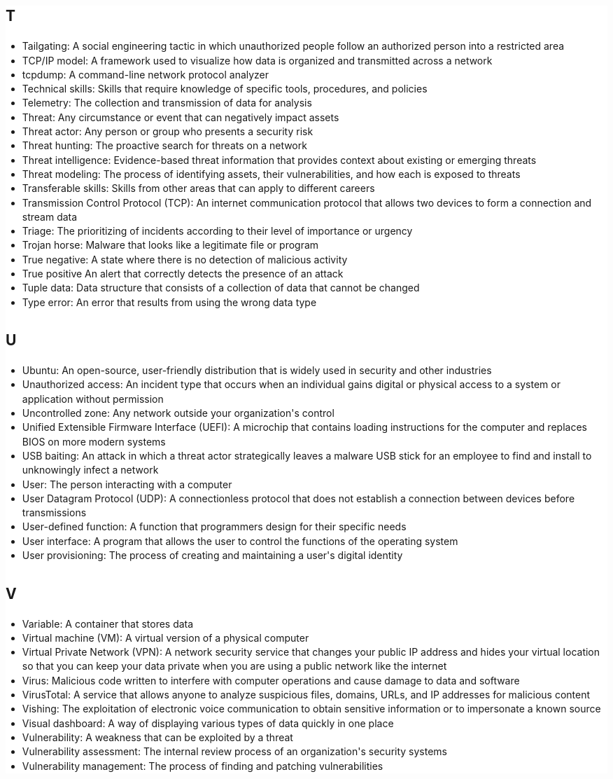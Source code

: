 ## T

- Tailgating: A social engineering tactic in which unauthorized people follow an authorized person into a restricted area
- TCP/IP model: A framework used to visualize how data is organized and transmitted across a network
- tcpdump: A command-line network protocol analyzer
- Technical skills: Skills that require knowledge of specific tools, procedures, and policies
- Telemetry: The collection and transmission of data for analysis
- Threat: Any circumstance or event that can negatively impact assets
- Threat actor: Any person or group who presents a security risk
- Threat hunting: The proactive search for threats on a network
- Threat intelligence: Evidence-based threat information that provides context about existing or emerging threats
- Threat modeling: The process of identifying assets, their vulnerabilities, and how each is exposed to threats
- Transferable skills: Skills from other areas that can apply to different careers
- Transmission Control Protocol (TCP): An internet communication protocol that allows two devices to form a connection and stream data
- Triage: The prioritizing of incidents according to their level of importance or urgency
- Trojan horse: Malware that looks like a legitimate file or program
- True negative: A state where there is no detection of malicious activity
- True positive An alert that correctly detects the presence of an attack
- Tuple data: Data structure that consists of a collection of data that cannot be changed
- Type error: An error that results from using the wrong data type

## U

- Ubuntu: An open-source, user-friendly distribution that is widely used in security and other industries
- Unauthorized access: An incident type that occurs when an individual gains digital or physical access to a system or application without permission
- Uncontrolled zone: Any network outside your organization's control
- Unified Extensible Firmware Interface (UEFI): A microchip that contains loading instructions for the computer and replaces BIOS on more modern systems
- USB baiting: An attack in which a threat actor strategically leaves a malware USB stick for an employee to find and install to unknowingly infect a network
- User: The person interacting with a computer
- User Datagram Protocol (UDP): A connectionless protocol that does not establish a connection between devices before transmissions
- User-defined function: A function that programmers design for their specific needs
- User interface: A program that allows the user to control the functions of the operating system
- User provisioning: The process of creating and maintaining a user's digital identity

## V

- Variable: A container that stores data
- Virtual machine (VM): A virtual version of a physical computer
- Virtual Private Network (VPN): A network security service that changes your public IP address and hides your virtual location so that you can keep your data private when you are using a public network like the internet
- Virus: Malicious code written to interfere with computer operations and cause damage to data and software
- VirusTotal: A service that allows anyone to analyze suspicious files, domains, URLs, and IP addresses for malicious content
- Vishing: The exploitation of electronic voice communication to obtain sensitive information or to impersonate a known source
- Visual dashboard: A way of displaying various types of data quickly in one place
- Vulnerability: A weakness that can be exploited by a threat
- Vulnerability assessment: The internal review process of an organization's security systems
- Vulnerability management: The process of finding and patching vulnerabilities